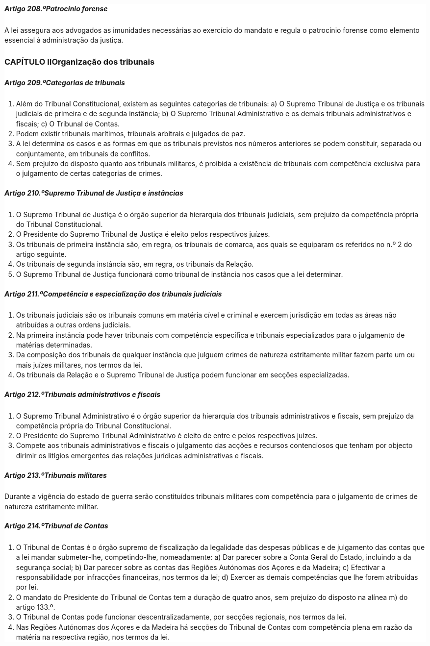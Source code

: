 ##### Artigo 208.ºPatrocínio forense
A lei assegura aos advogados as imunidades necessárias ao exercício do mandato e regula o patrocínio forense como elemento essencial à administração da justiça.

### CAPÍTULO IIOrganização dos tribunais

##### Artigo 209.ºCategorias de tribunais
1. Além do Tribunal Constitucional, existem as seguintes categorias de tribunais:
a) O Supremo Tribunal de Justiça e os tribunais judiciais de primeira e de segunda instância;
                b) O Supremo Tribunal Administrativo e os demais tribunais administrativos e fiscais;
                c) O Tribunal de Contas.
2. Podem existir tribunais marítimos, tribunais arbitrais e julgados de paz.
3. A lei determina os casos e as formas em que os tribunais previstos nos números anteriores se podem constituir, separada ou conjuntamente, em tribunais de conflitos.
4. Sem prejuízo do disposto quanto aos tribunais militares, é proibida a existência de tribunais com competência exclusiva para o julgamento de certas categorias de crimes.

##### Artigo 210.ºSupremo Tribunal de Justiça e instâncias
1. O Supremo Tribunal de Justiça é o órgão superior da hierarquia dos tribunais judiciais, sem prejuízo da competência própria do Tribunal Constitucional.
2. O Presidente do Supremo Tribunal de Justiça é eleito pelos respectivos juízes.
3. Os tribunais de primeira instância são, em regra, os tribunais de comarca, aos quais se equiparam os referidos no n.º 2 do artigo seguinte.
4. Os tribunais de segunda instância são, em regra, os tribunais da Relação.
5. O Supremo Tribunal de Justiça funcionará como tribunal de instância nos casos que a lei determinar.

##### Artigo 211.ºCompetência e especialização dos tribunais judiciais
1. Os tribunais judiciais são os tribunais comuns em matéria cível e criminal e exercem jurisdição em todas as áreas não atribuídas a outras ordens judiciais.
2. Na primeira instância pode haver tribunais com competência específica e tribunais especializados para o julgamento de matérias determinadas.
3. Da composição dos tribunais de qualquer instância que julguem crimes de natureza estritamente militar fazem parte um ou mais juízes militares, nos termos da lei.
4. Os tribunais da Relação e o Supremo Tribunal de Justiça podem funcionar em secções especializadas.

##### Artigo 212.ºTribunais administrativos e fiscais
1. O Supremo Tribunal Administrativo é o órgão superior da hierarquia dos tribunais administrativos e fiscais, sem prejuízo da competência própria do Tribunal Constitucional.
2. O Presidente do Supremo Tribunal Administrativo é eleito de entre e pelos respectivos juízes.
3. Compete aos tribunais administrativos e fiscais o julgamento das acções e recursos contenciosos que tenham por objecto dirimir os litígios emergentes das relações jurídicas administrativas e fiscais.

##### Artigo 213.ºTribunais militares
Durante a vigência do estado de guerra serão constituídos tribunais militares com competência para o julgamento de crimes de natureza estritamente militar.

##### Artigo 214.ºTribunal de Contas
1. O Tribunal de Contas é o órgão supremo de fiscalização da legalidade das despesas públicas e de julgamento das contas que a lei mandar submeter-lhe, competindo-lhe, nomeadamente:
a) Dar parecer sobre a Conta Geral do Estado, incluindo a da segurança social;
                b) Dar parecer sobre as contas das Regiões Autónomas dos Açores e da Madeira;
                c) Efectivar a responsabilidade por infracções financeiras, nos termos da lei;
                d) Exercer as demais competências que lhe forem atribuídas por lei.
2. O mandato do Presidente do Tribunal de Contas tem a duração de quatro anos, sem prejuízo do disposto na alínea m) do artigo 133.º.
3. O Tribunal de Contas pode funcionar descentralizadamente, por secções regionais, nos termos da lei.
4. Nas Regiões Autónomas dos Açores e da Madeira há secções do Tribunal de Contas com competência plena em razão da matéria na respectiva região, nos termos da lei.
